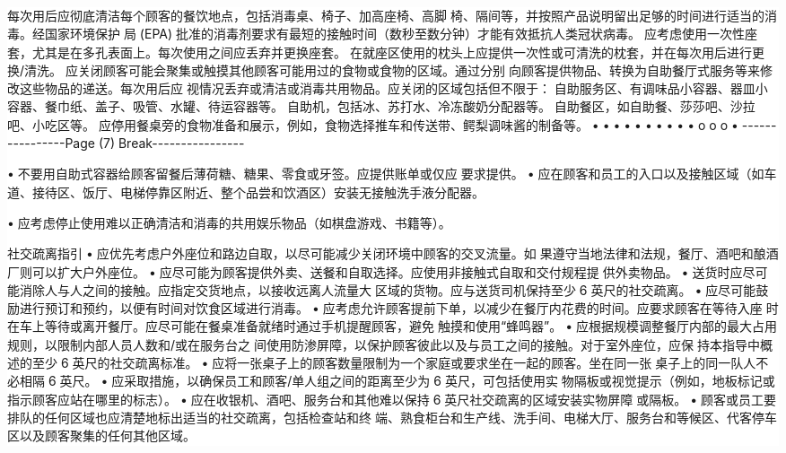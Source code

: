 每次用后应彻底清洁每个顾客的餐饮地点，包括消毒桌、椅子、加高座椅、高脚
椅、隔间等，并按照产品说明留出足够的时间进行适当的消毒。经国家环境保护
局 (EPA) 批准的消毒剂要求有最短的接触时间（数秒至数分钟）才能有效抵抗人类冠状病毒。
应考虑使用一次性座套，尤其是在多孔表面上。每次使用之间应丢弃并更换座套。
在就座区使用的枕头上应提供一次性或可清洗的枕套，并在每次用后进行更换/清洗。 
应关闭顾客可能会聚集或触摸其他顾客可能用过的食物或食物的区域。通过分别
向顾客提供物品、转换为自助餐厅式服务等来修改这些物品的递送。每次用后应
视情况丢弃或清洁或消毒共用物品。应关闭的区域包括但不限于： 
自助服务区、有调味品小容器、器皿小容器、餐巾纸、盖子、吸管、水罐、待运容器等。 
自助机，包括冰、苏打水、冷冻酸奶分配器等。 
自助餐区，如自助餐、莎莎吧、沙拉吧、小吃区等。 
应停用餐桌旁的食物准备和展示，例如，食物选择推车和传送带、鳄梨调味酱的制备等。 
• 
• 
• 
• 
• • 
• 
• 
• 
• 
o 
o 
o 
• 
----------------Page (7) Break----------------
 
• 不要用自助式容器给顾客留餐后薄荷糖、糖果、零食或牙签。应提供账单或仅应
要求提供。 
• 应在顾客和员工的入口以及接触区域（如车道、接待区、饭厅、电梯停靠区附近、整个品尝和饮酒区）安装无接触洗手液分配器。
 
• 应考虑停止使用难以正确清洁和消毒的共用娱乐物品（如棋盘游戏、书籍等）。 
 
 
社交疏离指引 
• 应优先考虑户外座位和路边自取，以尽可能减少关闭环境中顾客的交叉流量。如
果遵守当地法律和法规，餐厅、酒吧和酿酒厂则可以扩大户外座位。 
• 应尽可能为顾客提供外卖、送餐和自取选择。应使用非接触式自取和交付规程提
供外卖物品。 
• 送货时应尽可能消除人与人之间的接触。应指定交货地点，以接收远离人流量大
区域的货物。应与送货司机保持至少 6 英尺的社交疏离。 
• 应尽可能鼓励进行预订和预约，以便有时间对饮食区域进行消毒。 
• 应考虑允许顾客提前下单，以减少在餐厅内花费的时间。应要求顾客在等待入座
时在车上等待或离开餐厅。应尽可能在餐桌准备就绪时通过手机提醒顾客，避免
触摸和使用“蜂鸣器”。 
• 应根据规模调整餐厅内部的最大占用规则，以限制内部人员人数和/或在服务台之
间使用防渗屏障，以保护顾客彼此以及与员工之间的接触。对于室外座位，应保
持本指导中概述的至少 6 英尺的社交疏离标准。 
• 应将一张桌子上的顾客数量限制为一个家庭或要求坐在一起的顾客。坐在同一张
桌子上的同一队人不必相隔 6 英尺。 
• 应采取措施，以确保员工和顾客/单人组之间的距离至少为 6 英尺，可包括使用实
物隔板或视觉提示（例如，地板标记或指示顾客应站在哪里的标志）。 
• 应在收银机、酒吧、服务台和其他难以保持 6 英尺社交疏离的区域安装实物屏障
或隔板。 
• 顾客或员工要排队的任何区域也应清楚地标出适当的社交疏离，包括检查站和终
端、熟食柜台和生产线、洗手间、电梯大厅、服务台和等候区、代客停车区以及顾客聚集的任何其他区域。
 